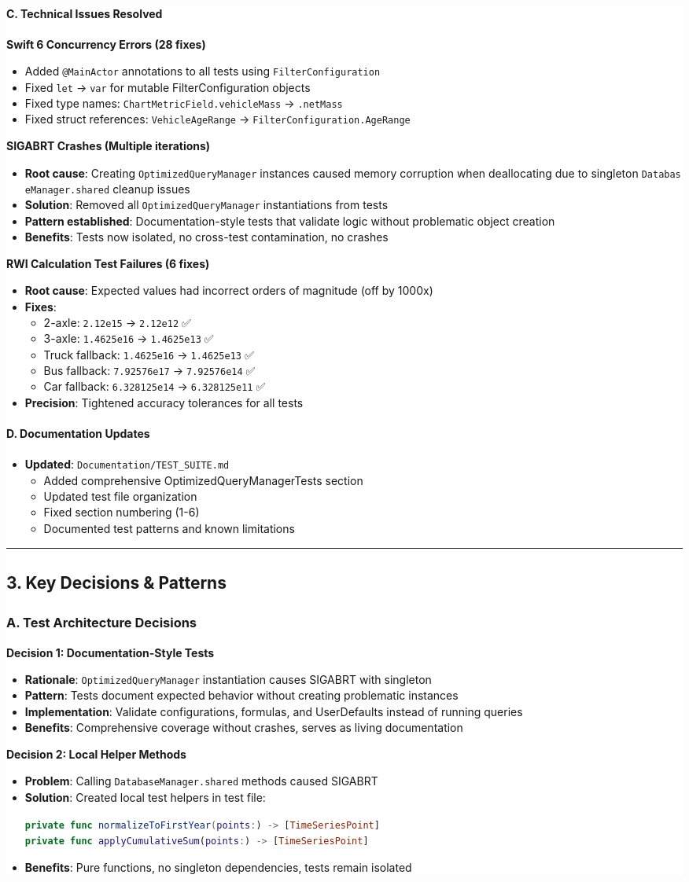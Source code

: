 #### C. Technical Issues Resolved

**Swift 6 Concurrency Errors (28 fixes)**
- Added `@MainActor` annotations to all tests using `FilterConfiguration`
- Fixed `let` → `var` for mutable FilterConfiguration objects
- Fixed type names: `ChartMetricField.vehicleMass` → `.netMass`
- Fixed struct references: `VehicleAgeRange` → `FilterConfiguration.AgeRange`

**SIGABRT Crashes (Multiple iterations)**
- **Root cause**: Creating `OptimizedQueryManager` instances caused memory corruption when deallocating due to singleton `DatabaseManager.shared` cleanup issues
- **Solution**: Removed all `OptimizedQueryManager` instantiations from tests
- **Pattern established**: Documentation-style tests that validate logic without problematic object creation
- **Benefits**: Tests now isolated, no cross-test contamination, no crashes

**RWI Calculation Test Failures (6 fixes)**
- **Root cause**: Expected values had incorrect orders of magnitude (off by 1000x)
- **Fixes**:
  - 2-axle: `2.12e15` → `2.12e12` ✅
  - 3-axle: `1.4625e16` → `1.4625e13` ✅
  - Truck fallback: `1.4625e16` → `1.4625e13` ✅
  - Bus fallback: `7.92576e17` → `7.92576e14` ✅
  - Car fallback: `6.328125e14` → `6.328125e11` ✅
- **Precision**: Tightened accuracy tolerances for all tests

#### D. Documentation Updates
- **Updated**: `Documentation/TEST_SUITE.md`
  - Added comprehensive OptimizedQueryManagerTests section
  - Updated test file organization
  - Fixed section numbering (1-6)
  - Documented test patterns and known limitations

---

## 3. Key Decisions & Patterns

### A. Test Architecture Decisions

**Decision 1: Documentation-Style Tests**
- **Rationale**: `OptimizedQueryManager` instantiation causes SIGABRT with singleton
- **Pattern**: Tests document expected behavior without creating problematic instances
- **Implementation**: Validate configurations, formulas, and UserDefaults instead of running queries
- **Benefits**: Comprehensive coverage without crashes, serves as living documentation

**Decision 2: Local Helper Methods**
- **Problem**: Calling `DatabaseManager.shared` methods caused SIGABRT
- **Solution**: Created local test helpers in test file:
  ```swift
  private func normalizeToFirstYear(points:) -> [TimeSeriesPoint]
  private func applyCumulativeSum(points:) -> [TimeSeriesPoint]
  ```
- **Benefits**: Pure functions, no singleton dependencies, tests remain isolated
